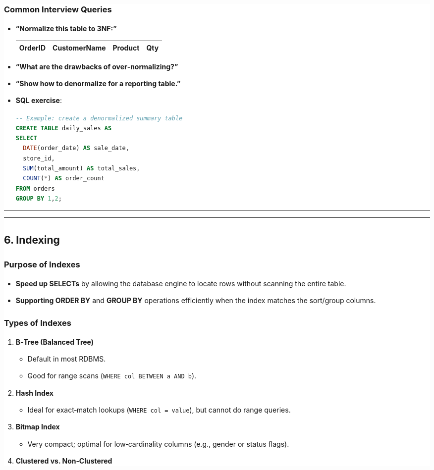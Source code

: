 ### Common Interview Queries

- **“Normalize this table to 3NF:”**
    
    |OrderID|CustomerName|Product|Qty|
    |---|---|---|---|
    
- **“What are the drawbacks of over‑normalizing?”**
    
- **“Show how to denormalize for a reporting table.”**
    
- **SQL exercise**:
    
    ```sql
    -- Example: create a denormalized summary table
    CREATE TABLE daily_sales AS
    SELECT
      DATE(order_date) AS sale_date,
      store_id,
      SUM(total_amount) AS total_sales,
      COUNT(*) AS order_count
    FROM orders
    GROUP BY 1,2;
    ```
    

---
---

## 6. Indexing

### Purpose of Indexes

- **Speed up SELECTs** by allowing the database engine to locate rows without scanning the entire table.
    
- **Supporting ORDER BY** and **GROUP BY** operations efficiently when the index matches the sort/group columns.
    

### Types of Indexes

1. **B‑Tree (Balanced Tree)**
    
    - Default in most RDBMS.
        
    - Good for range scans (`WHERE col BETWEEN a AND b`).
        
2. **Hash Index**
    
    - Ideal for exact‐match lookups (`WHERE col = value`), but cannot do range queries.
        
3. **Bitmap Index**
    
    - Very compact; optimal for low‐cardinality columns (e.g., gender or status flags).
        
4. **Clustered vs. Non‑Clustered**
    